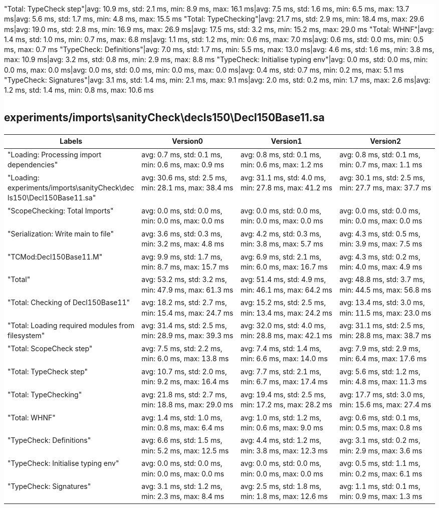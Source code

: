 "Total: TypeCheck step"|avg: 10.9 ms, std: 2.1 ms, min: 8.9 ms, max: 16.1 ms|avg: 7.5 ms, std: 1.6 ms, min: 6.5 ms, max: 13.7 ms|avg: 5.6 ms, std: 1.7 ms, min: 4.8 ms, max: 15.5 ms
"Total: TypeChecking"|avg: 21.7 ms, std: 2.9 ms, min: 18.4 ms, max: 29.6 ms|avg: 19.0 ms, std: 2.8 ms, min: 16.9 ms, max: 26.9 ms|avg: 17.5 ms, std: 3.2 ms, min: 15.2 ms, max: 29.0 ms
"Total: WHNF"|avg: 1.4 ms, std: 1.0 ms, min: 0.7 ms, max: 6.8 ms|avg: 1.1 ms, std: 1.2 ms, min: 0.6 ms, max: 7.0 ms|avg: 0.6 ms, std: 0.0 ms, min: 0.5 ms, max: 0.7 ms
"TypeCheck: Definitions"|avg: 7.0 ms, std: 1.7 ms, min: 5.5 ms, max: 13.0 ms|avg: 4.6 ms, std: 1.6 ms, min: 3.8 ms, max: 10.9 ms|avg: 3.2 ms, std: 0.8 ms, min: 2.9 ms, max: 8.8 ms
"TypeCheck: Initialise typing env"|avg: 0.0 ms, std: 0.0 ms, min: 0.0 ms, max: 0.0 ms|avg: 0.0 ms, std: 0.0 ms, min: 0.0 ms, max: 0.0 ms|avg: 0.4 ms, std: 0.7 ms, min: 0.2 ms, max: 5.1 ms
"TypeCheck: Signatures"|avg: 3.1 ms, std: 1.4 ms, min: 2.1 ms, max: 9.1 ms|avg: 2.0 ms, std: 0.2 ms, min: 1.7 ms, max: 2.6 ms|avg: 1.2 ms, std: 1.4 ms, min: 0.8 ms, max: 10.6 ms

## experiments/imports\sanityCheck\decls150\Decl150Base11.sa

Labels|Version0|Version1|Version2
---|---|---|---
"Loading: Processing import dependencies"|avg: 0.7 ms, std: 0.1 ms, min: 0.6 ms, max: 0.9 ms|avg: 0.8 ms, std: 0.1 ms, min: 0.6 ms, max: 1.2 ms|avg: 0.8 ms, std: 0.1 ms, min: 0.7 ms, max: 1.1 ms
"Loading: experiments/imports\\sanityCheck\\decls150\\Decl150Base11.sa"|avg: 30.6 ms, std: 2.5 ms, min: 28.1 ms, max: 38.4 ms|avg: 31.1 ms, std: 4.0 ms, min: 27.8 ms, max: 41.2 ms|avg: 30.1 ms, std: 2.5 ms, min: 27.7 ms, max: 37.7 ms
"ScopeChecking: Total Imports"|avg: 0.0 ms, std: 0.0 ms, min: 0.0 ms, max: 0.0 ms|avg: 0.0 ms, std: 0.0 ms, min: 0.0 ms, max: 0.0 ms|avg: 0.0 ms, std: 0.0 ms, min: 0.0 ms, max: 0.0 ms
"Serialization: Write main to file"|avg: 3.6 ms, std: 0.3 ms, min: 3.2 ms, max: 4.8 ms|avg: 4.2 ms, std: 0.3 ms, min: 3.8 ms, max: 5.7 ms|avg: 4.3 ms, std: 0.5 ms, min: 3.9 ms, max: 7.5 ms
"TCMod:Decl150Base11.M"|avg: 9.9 ms, std: 1.7 ms, min: 8.7 ms, max: 15.7 ms|avg: 6.9 ms, std: 2.1 ms, min: 6.0 ms, max: 16.7 ms|avg: 4.3 ms, std: 0.2 ms, min: 4.0 ms, max: 4.9 ms
"Total"|avg: 53.2 ms, std: 3.2 ms, min: 47.9 ms, max: 61.3 ms|avg: 51.4 ms, std: 4.9 ms, min: 46.1 ms, max: 64.2 ms|avg: 48.8 ms, std: 3.7 ms, min: 44.5 ms, max: 56.8 ms
"Total: Checking of Decl150Base11"|avg: 18.2 ms, std: 2.7 ms, min: 15.4 ms, max: 24.7 ms|avg: 15.2 ms, std: 2.5 ms, min: 13.4 ms, max: 24.2 ms|avg: 13.4 ms, std: 3.0 ms, min: 11.5 ms, max: 23.0 ms
"Total: Loading required modules from filesystem"|avg: 31.4 ms, std: 2.5 ms, min: 28.9 ms, max: 39.3 ms|avg: 32.0 ms, std: 4.0 ms, min: 28.8 ms, max: 42.1 ms|avg: 31.1 ms, std: 2.5 ms, min: 28.8 ms, max: 38.7 ms
"Total: ScopeCheck step"|avg: 7.5 ms, std: 2.2 ms, min: 6.0 ms, max: 13.8 ms|avg: 7.4 ms, std: 1.4 ms, min: 6.6 ms, max: 14.0 ms|avg: 7.9 ms, std: 2.9 ms, min: 6.4 ms, max: 17.6 ms
"Total: TypeCheck step"|avg: 10.7 ms, std: 2.0 ms, min: 9.2 ms, max: 16.4 ms|avg: 7.7 ms, std: 2.1 ms, min: 6.7 ms, max: 17.4 ms|avg: 5.6 ms, std: 1.2 ms, min: 4.8 ms, max: 11.3 ms
"Total: TypeChecking"|avg: 21.8 ms, std: 2.7 ms, min: 18.8 ms, max: 29.0 ms|avg: 19.4 ms, std: 2.5 ms, min: 17.2 ms, max: 28.2 ms|avg: 17.7 ms, std: 3.0 ms, min: 15.6 ms, max: 27.4 ms
"Total: WHNF"|avg: 1.4 ms, std: 1.0 ms, min: 0.8 ms, max: 6.4 ms|avg: 1.0 ms, std: 1.2 ms, min: 0.6 ms, max: 9.0 ms|avg: 0.6 ms, std: 0.1 ms, min: 0.5 ms, max: 0.8 ms
"TypeCheck: Definitions"|avg: 6.6 ms, std: 1.5 ms, min: 5.2 ms, max: 12.5 ms|avg: 4.4 ms, std: 1.2 ms, min: 3.8 ms, max: 12.3 ms|avg: 3.1 ms, std: 0.2 ms, min: 2.9 ms, max: 3.6 ms
"TypeCheck: Initialise typing env"|avg: 0.0 ms, std: 0.0 ms, min: 0.0 ms, max: 0.0 ms|avg: 0.0 ms, std: 0.0 ms, min: 0.0 ms, max: 0.0 ms|avg: 0.5 ms, std: 1.1 ms, min: 0.2 ms, max: 6.1 ms
"TypeCheck: Signatures"|avg: 3.1 ms, std: 1.2 ms, min: 2.3 ms, max: 8.4 ms|avg: 2.5 ms, std: 1.8 ms, min: 1.8 ms, max: 12.6 ms|avg: 1.1 ms, std: 0.1 ms, min: 0.9 ms, max: 1.3 ms
